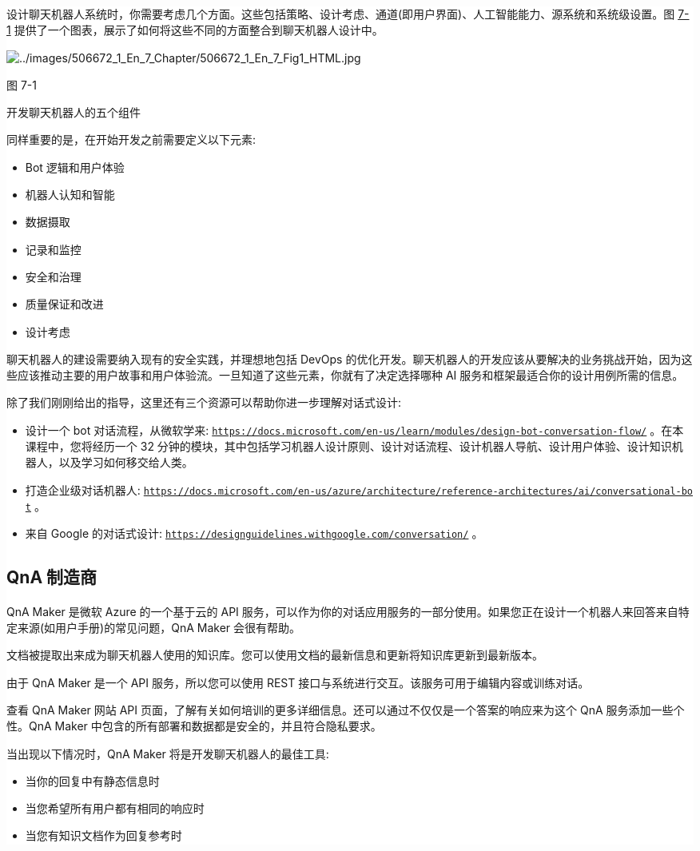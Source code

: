 设计聊天机器人系统时，你需要考虑几个方面。这些包括策略、设计考虑、通道(即用户界面)、人工智能能力、源系统和系统级设置。图 [7-1](#Fig1) 提供了一个图表，展示了如何将这些不同的方面整合到聊天机器人设计中。

![../images/506672_1_En_7_Chapter/506672_1_En_7_Fig1_HTML.jpg](../images/506672_1_En_7_Chapter/506672_1_En_7_Fig1_HTML.jpg)

图 7-1

开发聊天机器人的五个组件

同样重要的是，在开始开发之前需要定义以下元素:

*   Bot 逻辑和用户体验

*   机器人认知和智能

*   数据摄取

*   记录和监控

*   安全和治理

*   质量保证和改进

*   设计考虑

聊天机器人的建设需要纳入现有的安全实践，并理想地包括 DevOps 的优化开发。聊天机器人的开发应该从要解决的业务挑战开始，因为这些应该推动主要的用户故事和用户体验流。一旦知道了这些元素，你就有了决定选择哪种 AI 服务和框架最适合你的设计用例所需的信息。

除了我们刚刚给出的指导，这里还有三个资源可以帮助你进一步理解对话式设计:

*   设计一个 bot 对话流程，从微软学来: [`https://docs.microsoft.com/en-us/learn/modules/design-bot-conversation-flow/`](https://docs.microsoft.com/en-us/learn/modules/design-bot-conversation-flow/) 。在本课程中，您将经历一个 32 分钟的模块，其中包括学习机器人设计原则、设计对话流程、设计机器人导航、设计用户体验、设计知识机器人，以及学习如何移交给人类。

*   打造企业级对话机器人: [`https://docs.microsoft.com/en-us/azure/architecture/reference-architectures/ai/conversational-bot`](https://docs.microsoft.com/en-us/azure/architecture/reference-architectures/ai/conversational-bot) 。

*   来自 Google 的对话式设计: [`https://designguidelines.withgoogle.com/conversation/`](https://designguidelines.withgoogle.com/conversation/) 。

## QnA 制造商

QnA Maker 是微软 Azure 的一个基于云的 API 服务，可以作为你的对话应用服务的一部分使用。如果您正在设计一个机器人来回答来自特定来源(如用户手册)的常见问题，QnA Maker 会很有帮助。

文档被提取出来成为聊天机器人使用的知识库。您可以使用文档的最新信息和更新将知识库更新到最新版本。

由于 QnA Maker 是一个 API 服务，所以您可以使用 REST 接口与系统进行交互。该服务可用于编辑内容或训练对话。

查看 QnA Maker 网站 API 页面，了解有关如何培训的更多详细信息。还可以通过不仅仅是一个答案的响应来为这个 QnA 服务添加一些个性。QnA Maker 中包含的所有部署和数据都是安全的，并且符合隐私要求。

当出现以下情况时，QnA Maker 将是开发聊天机器人的最佳工具:

*   当你的回复中有静态信息时

*   当您希望所有用户都有相同的响应时

*   当您有知识文档作为回复参考时
